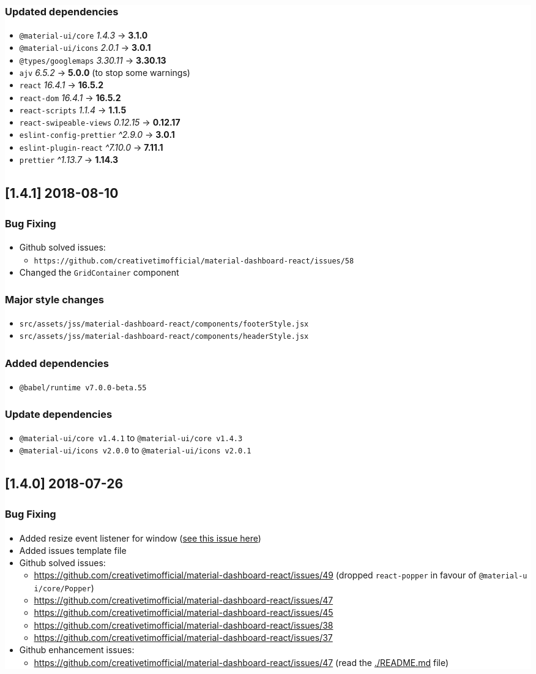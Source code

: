 ### Updated dependencies

-   `@material-ui/core` _1.4.3_ → **3.1.0**
-   `@material-ui/icons` _2.0.1_ → **3.0.1**
-   `@types/googlemaps` _3.30.11_ → **3.30.13**
-   `ajv` _6.5.2_ → **5.0.0** (to stop some warnings)
-   `react` _16.4.1_ → **16.5.2**
-   `react-dom` _16.4.1_ → **16.5.2**
-   `react-scripts` _1.1.4_ → **1.1.5**
-   `react-swipeable-views` _0.12.15_ → **0.12.17**
-   `eslint-config-prettier` _^2.9.0_ → **3.0.1**
-   `eslint-plugin-react` _^7.10.0_ → **7.11.1**
-   `prettier` _^1.13.7_ → **1.14.3**

## [1.4.1] 2018-08-10

### Bug Fixing

-   Github solved issues:
    -   `https://github.com/creativetimofficial/material-dashboard-react/issues/58`
-   Changed the `GridContainer` component

### Major style changes

-   `src/assets/jss/material-dashboard-react/components/footerStyle.jsx`
-   `src/assets/jss/material-dashboard-react/components/headerStyle.jsx`

### Added dependencies

-   `@babel/runtime v7.0.0-beta.55`

### Update dependencies

-   `@material-ui/core v1.4.1` to `@material-ui/core v1.4.3`
-   `@material-ui/icons v2.0.0` to `@material-ui/icons v2.0.1`

## [1.4.0] 2018-07-26

### Bug Fixing

-   Added resize event listener for window
    ([see this issue here](https://github.com/creativetimofficial/ct-material-dashboard-pro-react/issues/40#issuecomment-406983150))
-   Added issues template file
-   Github solved issues:
    -   https://github.com/creativetimofficial/material-dashboard-react/issues/49 (dropped `react-popper` in favour of
        `@material-ui/core/Popper`)
    -   https://github.com/creativetimofficial/material-dashboard-react/issues/47
    -   https://github.com/creativetimofficial/material-dashboard-react/issues/45
    -   https://github.com/creativetimofficial/material-dashboard-react/issues/38
    -   https://github.com/creativetimofficial/material-dashboard-react/issues/37
-   Github enhancement issues:
    -   https://github.com/creativetimofficial/material-dashboard-react/issues/47 (read the [./README.md](./README.md)
        file)
